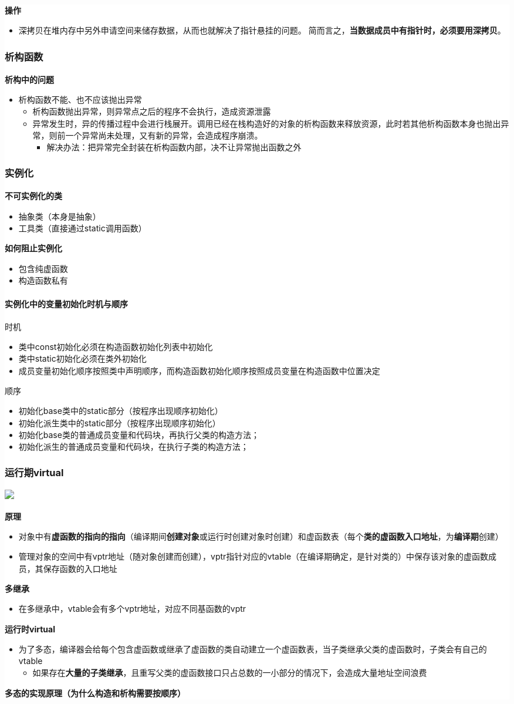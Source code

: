  **操作**
  * 深拷贝在堆内存中另外申请空间来储存数据，从而也就解决了指针悬挂的问题。
  简而言之，**当数据成员中有指针时，必须要用深拷贝**。

### 析构函数
 **析构中的问题**
  * 析构函数不能、也不应该抛出异常
    * 析构函数抛出异常，则异常点之后的程序不会执行，造成资源泄露
    * 异常发生时，异的传播过程中会进行栈展开。调用已经在栈构造好的对象的析构函数来释放资源，此时若其他析构函数本身也抛出异常，则前一个异常尚未处理，又有新的异常，会造成程序崩溃。
      * 解决办法：把异常完全封装在析构函数内部，决不让异常抛出函数之外


### 实例化
 **不可实例化的类**
  * 抽象类（本身是抽象）
  * 工具类（直接通过static调用函数）

 **如何阻止实例化**
  * 包含纯虚函数
  * 构造函数私有

#### 实例化中的变量初始化时机与顺序

 时机
 * 类中const初始化必须在构造函数初始化列表中初始化
 * 类中static初始化必须在类外初始化
 * 成员变量初始化顺序按照类中声明顺序，而构造函数初始化顺序按照成员变量在构造函数中位置决定

 顺序
 * 初始化base类中的static部分（按程序出现顺序初始化）
 * 初始化派生类中的static部分（按程序出现顺序初始化）
 * 初始化base类的普通成员变量和代码块，再执行父类的构造方法；
 * 初始化派生的普通成员变量和代码块，在执行子类的构造方法；




### 运行期virtual
![](https://img-blog.csdnimg.cn/20201005162842163.png?x-oss-process=image/watermark,type_ZmFuZ3poZW5naGVpdGk,shadow_10,text_aHR0cHM6Ly9ibG9nLmNzZG4ubmV0L3dlc2lnag==,size_16,color_FFFFFF,t_70#pic_center)

 **原理**
  * 对象中有**虚函数的指向的指向**（编译期间**创建对象**或运行时创建对象时创建）和虚函数表（每个**类的虚函数入口地址**，为**编译期**创建）

  * 管理对象的空间中有vptr地址（随对象创建而创建），vptr指针对应的vtable（在编译期确定，是针对类的）中保存该对象的虚函数成员，其保存函数的入口地址


 **多继承**
  * 在多继承中，vtable会有多个vptr地址，对应不同基函数的vptr


 **运行时virtual**
  * 为了多态，编译器会给每个包含虚函数或继承了虚函数的类自动建立一个虚函数表，当子类继承父类的虚函数时，子类会有自己的vtable
    * 如果存在**大量的子类继承**，且重写父类的虚函数接口只占总数的一小部分的情况下，会造成大量地址空间浪费


 **多态的实现原理（为什么构造和析构需要按顺序）**

